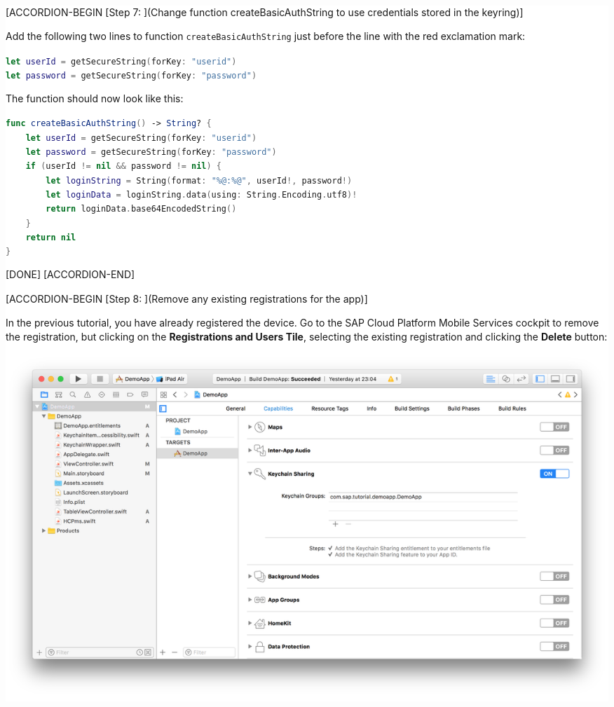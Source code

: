 [ACCORDION-BEGIN [Step 7: ](Change function createBasicAuthString to use credentials stored in the keyring)]

Add the following two lines to function `createBasicAuthString` just before the line with the red exclamation mark:

```swift
let userId = getSecureString(forKey: "userid")
let password = getSecureString(forKey: "password")
```

The function should now look like this:

```swift
func createBasicAuthString() -> String? {
    let userId = getSecureString(forKey: "userid")
    let password = getSecureString(forKey: "password")
    if (userId != nil && password != nil) {
        let loginString = String(format: "%@:%@", userId!, password!)
        let loginData = loginString.data(using: String.Encoding.utf8)!
        return loginData.base64EncodedString()
    }
    return nil
}
```

[DONE]
[ACCORDION-END]

[ACCORDION-BEGIN [Step 8: ](Remove any existing registrations for the app)]

In the previous tutorial, you have already registered the device. Go to the SAP Cloud Platform Mobile Services cockpit to remove the registration, but clicking on the **Registrations and Users Tile**, selecting the existing registration and clicking the **Delete** button:

![Delete existing registration](image-4.png)
